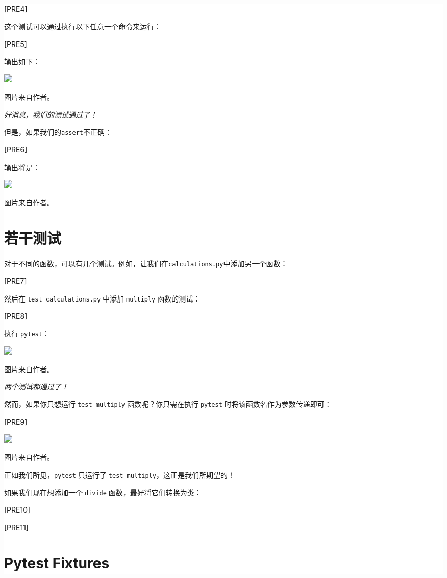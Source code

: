 [PRE4]

这个测试可以通过执行以下任意一个命令来运行：

[PRE5]

输出如下：

![](../Images/f85b8d2ba3956d1b76b041e136ddd988.png)

图片来自作者。

*好消息，我们的测试通过了！*

但是，如果我们的`assert`不正确：

[PRE6]

输出将是：

![](../Images/7f048012cc2feccd580db1b7d2c6df88.png)

图片来自作者。

# 若干测试

对于不同的函数，可以有几个测试。例如，让我们在`calculations.py`中添加另一个函数：

[PRE7]

然后在 `test_calculations.py` 中添加 `multiply` 函数的测试：

[PRE8]

执行 `pytest`：

![](../Images/d545a21ad0f07a1db41ff9ee71ccd1db.png)

图片来自作者。

*两个测试都通过了！*

然而，如果你只想运行 `test_multiply` 函数呢？你只需在执行 `pytest` 时将该函数名作为参数传递即可：

[PRE9]

![](../Images/fd54ab0cc0bb163f9c786d869fe69fe1.png)

图片来自作者。

正如我们所见，`pytest` 只运行了 `test_multiply`，这正是我们所期望的！

如果我们现在想添加一个 `divide` 函数，最好将它们转换为类：

[PRE10]

[PRE11]

# Pytest Fixtures
